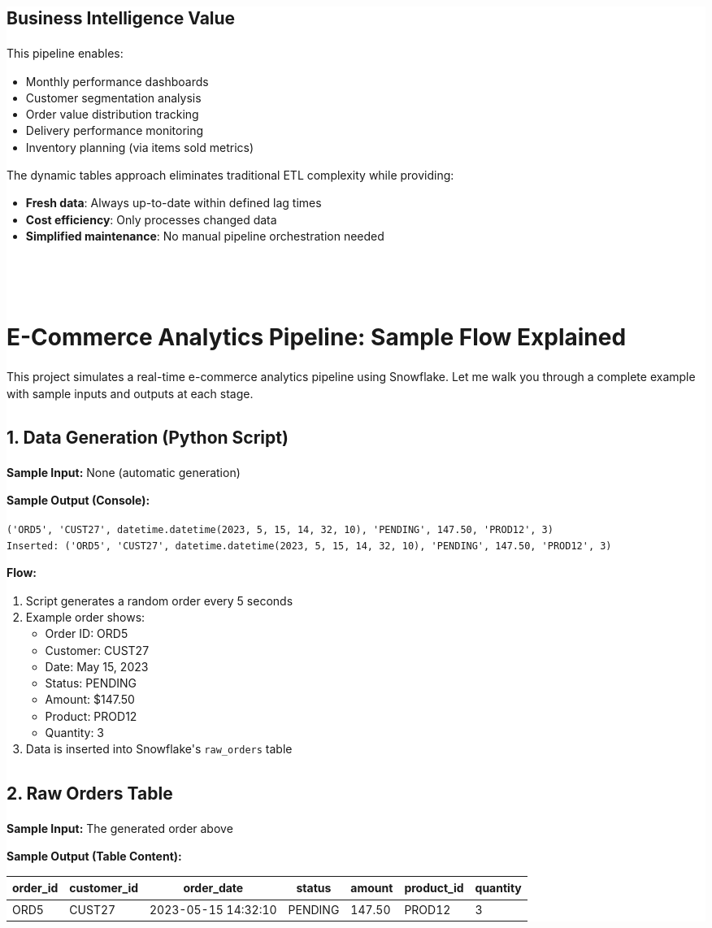 ## Business Intelligence Value

This pipeline enables:
- Monthly performance dashboards
- Customer segmentation analysis
- Order value distribution tracking
- Delivery performance monitoring
- Inventory planning (via items sold metrics)

The dynamic tables approach eliminates traditional ETL complexity while providing:
- **Fresh data**: Always up-to-date within defined lag times
- **Cost efficiency**: Only processes changed data
- **Simplified maintenance**: No manual pipeline orchestration needed

<br/>
<br/>

# E-Commerce Analytics Pipeline: Sample Flow Explained

This project simulates a real-time e-commerce analytics pipeline using Snowflake. Let me walk you through a complete example with sample inputs and outputs at each stage.

## 1. Data Generation (Python Script)

**Sample Input:** None (automatic generation)

**Sample Output (Console):**
```
('ORD5', 'CUST27', datetime.datetime(2023, 5, 15, 14, 32, 10), 'PENDING', 147.50, 'PROD12', 3)
Inserted: ('ORD5', 'CUST27', datetime.datetime(2023, 5, 15, 14, 32, 10), 'PENDING', 147.50, 'PROD12', 3)
```

**Flow:**
1. Script generates a random order every 5 seconds
2. Example order shows:
   - Order ID: ORD5
   - Customer: CUST27
   - Date: May 15, 2023
   - Status: PENDING
   - Amount: $147.50
   - Product: PROD12
   - Quantity: 3
3. Data is inserted into Snowflake's `raw_orders` table

## 2. Raw Orders Table

**Sample Input:** The generated order above

**Sample Output (Table Content):**

| order_id | customer_id | order_date          | status   | amount | product_id | quantity |
|----------|-------------|---------------------|----------|--------|------------|----------|
| ORD5     | CUST27      | 2023-05-15 14:32:10 | PENDING  | 147.50 | PROD12     | 3        |
